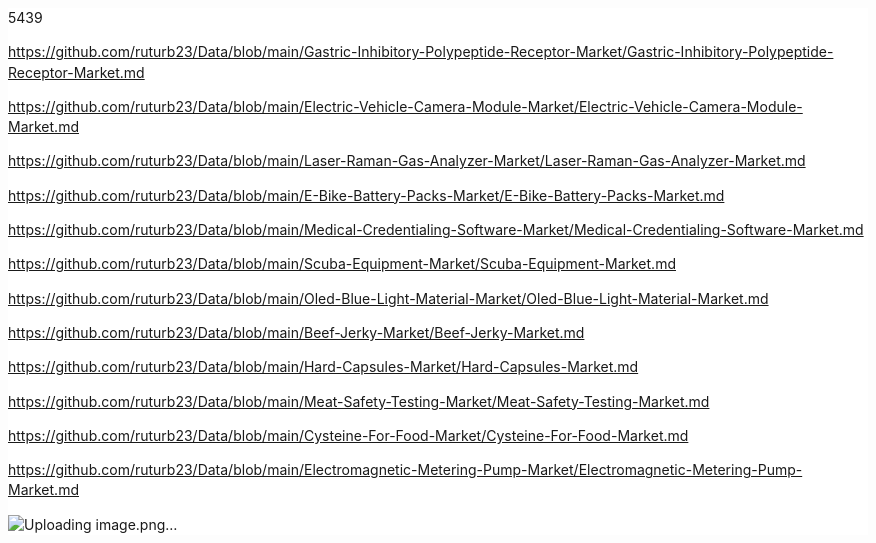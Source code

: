 5439</p><p><a href="https://github.com/ruturb23/Data/blob/main/Gastric-Inhibitory-Polypeptide-Receptor-Market/Gastric-Inhibitory-Polypeptide-Receptor-Market.md">https://github.com/ruturb23/Data/blob/main/Gastric-Inhibitory-Polypeptide-Receptor-Market/Gastric-Inhibitory-Polypeptide-Receptor-Market.md</a></p><p><a href="https://github.com/ruturb23/Data/blob/main/Electric-Vehicle-Camera-Module-Market/Electric-Vehicle-Camera-Module-Market.md">https://github.com/ruturb23/Data/blob/main/Electric-Vehicle-Camera-Module-Market/Electric-Vehicle-Camera-Module-Market.md</a></p><p><a href="https://github.com/ruturb23/Data/blob/main/Laser-Raman-Gas-Analyzer-Market/Laser-Raman-Gas-Analyzer-Market.md">https://github.com/ruturb23/Data/blob/main/Laser-Raman-Gas-Analyzer-Market/Laser-Raman-Gas-Analyzer-Market.md</a></p><p><a href="https://github.com/ruturb23/Data/blob/main/E-Bike-Battery-Packs-Market/E-Bike-Battery-Packs-Market.md">https://github.com/ruturb23/Data/blob/main/E-Bike-Battery-Packs-Market/E-Bike-Battery-Packs-Market.md</a></p><p><a href="https://github.com/ruturb23/Data/blob/main/Medical-Credentialing-Software-Market/Medical-Credentialing-Software-Market.md">https://github.com/ruturb23/Data/blob/main/Medical-Credentialing-Software-Market/Medical-Credentialing-Software-Market.md</a></p><p><a href="https://github.com/ruturb23/Data/blob/main/Scuba-Equipment-Market/Scuba-Equipment-Market.md">https://github.com/ruturb23/Data/blob/main/Scuba-Equipment-Market/Scuba-Equipment-Market.md</a></p><p><a href="https://github.com/ruturb23/Data/blob/main/Oled-Blue-Light-Material-Market/Oled-Blue-Light-Material-Market.md">https://github.com/ruturb23/Data/blob/main/Oled-Blue-Light-Material-Market/Oled-Blue-Light-Material-Market.md</a></p><p><a href="https://github.com/ruturb23/Data/blob/main/Beef-Jerky-Market/Beef-Jerky-Market.md">https://github.com/ruturb23/Data/blob/main/Beef-Jerky-Market/Beef-Jerky-Market.md</a></p><p><a href="https://github.com/ruturb23/Data/blob/main/Hard-Capsules-Market/Hard-Capsules-Market.md">https://github.com/ruturb23/Data/blob/main/Hard-Capsules-Market/Hard-Capsules-Market.md</a></p><p><a href="https://github.com/ruturb23/Data/blob/main/Meat-Safety-Testing-Market/Meat-Safety-Testing-Market.md">https://github.com/ruturb23/Data/blob/main/Meat-Safety-Testing-Market/Meat-Safety-Testing-Market.md</a></p><p><a href="https://github.com/ruturb23/Data/blob/main/Cysteine-For-Food-Market/Cysteine-For-Food-Market.md">https://github.com/ruturb23/Data/blob/main/Cysteine-For-Food-Market/Cysteine-For-Food-Market.md</a></p><p><a href="https://github.com/ruturb23/Data/blob/main/Electromagnetic-Metering-Pump-Market/Electromagnetic-Metering-Pump-Market.md">https://github.com/ruturb23/Data/blob/main/Electromagnetic-Metering-Pump-Market/Electromagnetic-Metering-Pump-Market.md</a></p>
![Uploading image.png…]()
